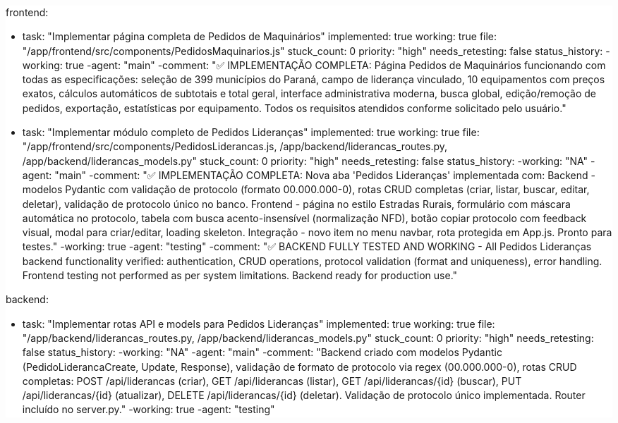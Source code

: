 frontend:
  - task: "Implementar página completa de Pedidos de Maquinários"
    implemented: true
    working: true
    file: "/app/frontend/src/components/PedidosMaquinarios.js"
    stuck_count: 0
    priority: "high"
    needs_retesting: false
    status_history:
        -working: true
        -agent: "main"
        -comment: "✅ IMPLEMENTAÇÃO COMPLETA: Página Pedidos de Maquinários funcionando com todas as especificações: seleção de 399 municípios do Paraná, campo de liderança vinculado, 10 equipamentos com preços exatos, cálculos automáticos de subtotais e total geral, interface administrativa moderna, busca global, edição/remoção de pedidos, exportação, estatísticas por equipamento. Todos os requisitos atendidos conforme solicitado pelo usuário."

  - task: "Implementar módulo completo de Pedidos Lideranças"
    implemented: true
    working: true
    file: "/app/frontend/src/components/PedidosLiderancas.js, /app/backend/liderancas_routes.py, /app/backend/liderancas_models.py"
    stuck_count: 0
    priority: "high"
    needs_retesting: false
    status_history:
        -working: "NA"
        -agent: "main"
        -comment: "✅ IMPLEMENTAÇÃO COMPLETA: Nova aba 'Pedidos Lideranças' implementada com: Backend - modelos Pydantic com validação de protocolo (formato 00.000.000-0), rotas CRUD completas (criar, listar, buscar, editar, deletar), validação de protocolo único no banco. Frontend - página no estilo Estradas Rurais, formulário com máscara automática no protocolo, tabela com busca acento-insensível (normalização NFD), botão copiar protocolo com feedback visual, modal para criar/editar, loading skeleton. Integração - novo item no menu navbar, rota protegida em App.js. Pronto para testes."
        -working: true
        -agent: "testing"
        -comment: "✅ BACKEND FULLY TESTED AND WORKING - All Pedidos Lideranças backend functionality verified: authentication, CRUD operations, protocol validation (format and uniqueness), error handling. Frontend testing not performed as per system limitations. Backend ready for production use."

backend:
  - task: "Implementar rotas API e models para Pedidos Lideranças"
    implemented: true
    working: true
    file: "/app/backend/liderancas_routes.py, /app/backend/liderancas_models.py"
    stuck_count: 0
    priority: "high"
    needs_retesting: false
    status_history:
        -working: "NA"
        -agent: "main"
        -comment: "Backend criado com modelos Pydantic (PedidoLiderancaCreate, Update, Response), validação de formato de protocolo via regex (00.000.000-0), rotas CRUD completas: POST /api/liderancas (criar), GET /api/liderancas (listar), GET /api/liderancas/{id} (buscar), PUT /api/liderancas/{id} (atualizar), DELETE /api/liderancas/{id} (deletar). Validação de protocolo único implementada. Router incluído no server.py."
        -working: true
        -agent: "testing"